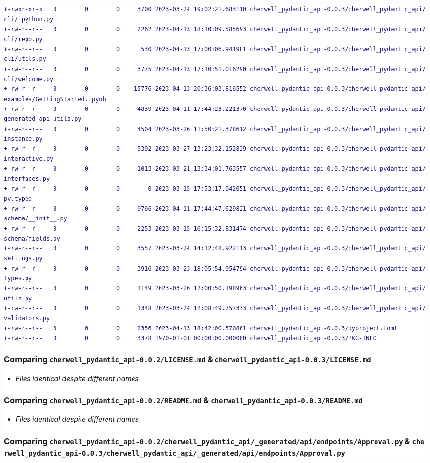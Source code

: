 ```diff
+-rwxr-xr-x   0        0        0     3700 2023-03-24 19:02:21.683110 cherwell_pydantic_api-0.0.3/cherwell_pydantic_api/cli/ipython.py
+-rw-r--r--   0        0        0     2262 2023-04-13 18:10:09.585693 cherwell_pydantic_api-0.0.3/cherwell_pydantic_api/cli/repo.py
+-rw-r--r--   0        0        0      530 2023-04-13 17:00:06.941981 cherwell_pydantic_api-0.0.3/cherwell_pydantic_api/cli/utils.py
+-rw-r--r--   0        0        0     3775 2023-04-13 17:10:51.016290 cherwell_pydantic_api-0.0.3/cherwell_pydantic_api/cli/welcome.py
+-rw-r--r--   0        0        0    15776 2023-04-13 20:36:03.816552 cherwell_pydantic_api-0.0.3/cherwell_pydantic_api/examples/GettingStarted.ipynb
+-rw-r--r--   0        0        0     4839 2023-04-11 17:44:23.221370 cherwell_pydantic_api-0.0.3/cherwell_pydantic_api/generated_api_utils.py
+-rw-r--r--   0        0        0     4504 2023-03-26 11:50:21.378612 cherwell_pydantic_api-0.0.3/cherwell_pydantic_api/instance.py
+-rw-r--r--   0        0        0     5392 2023-03-27 13:23:32.152829 cherwell_pydantic_api-0.0.3/cherwell_pydantic_api/interactive.py
+-rw-r--r--   0        0        0     1013 2023-03-21 13:34:01.763557 cherwell_pydantic_api-0.0.3/cherwell_pydantic_api/interfaces.py
+-rw-r--r--   0        0        0        0 2023-03-15 17:53:17.042051 cherwell_pydantic_api-0.0.3/cherwell_pydantic_api/py.typed
+-rw-r--r--   0        0        0     9766 2023-04-11 17:44:47.629821 cherwell_pydantic_api-0.0.3/cherwell_pydantic_api/schema/__init__.py
+-rw-r--r--   0        0        0     2253 2023-03-15 16:15:32.831474 cherwell_pydantic_api-0.0.3/cherwell_pydantic_api/schema/fields.py
+-rw-r--r--   0        0        0     3557 2023-03-24 14:12:48.922113 cherwell_pydantic_api-0.0.3/cherwell_pydantic_api/settings.py
+-rw-r--r--   0        0        0     3916 2023-03-23 18:05:54.954794 cherwell_pydantic_api-0.0.3/cherwell_pydantic_api/types.py
+-rw-r--r--   0        0        0     1149 2023-03-26 12:00:50.198963 cherwell_pydantic_api-0.0.3/cherwell_pydantic_api/utils.py
+-rw-r--r--   0        0        0     1348 2023-03-24 12:08:49.757333 cherwell_pydantic_api-0.0.3/cherwell_pydantic_api/validators.py
+-rw-r--r--   0        0        0     2356 2023-04-13 18:42:00.570801 cherwell_pydantic_api-0.0.3/pyproject.toml
+-rw-r--r--   0        0        0     3378 1970-01-01 00:00:00.000000 cherwell_pydantic_api-0.0.3/PKG-INFO
```

### Comparing `cherwell_pydantic_api-0.0.2/LICENSE.md` & `cherwell_pydantic_api-0.0.3/LICENSE.md`

 * *Files identical despite different names*

### Comparing `cherwell_pydantic_api-0.0.2/README.md` & `cherwell_pydantic_api-0.0.3/README.md`

 * *Files identical despite different names*

### Comparing `cherwell_pydantic_api-0.0.2/cherwell_pydantic_api/_generated/api/endpoints/Approval.py` & `cherwell_pydantic_api-0.0.3/cherwell_pydantic_api/_generated/api/endpoints/Approval.py`
